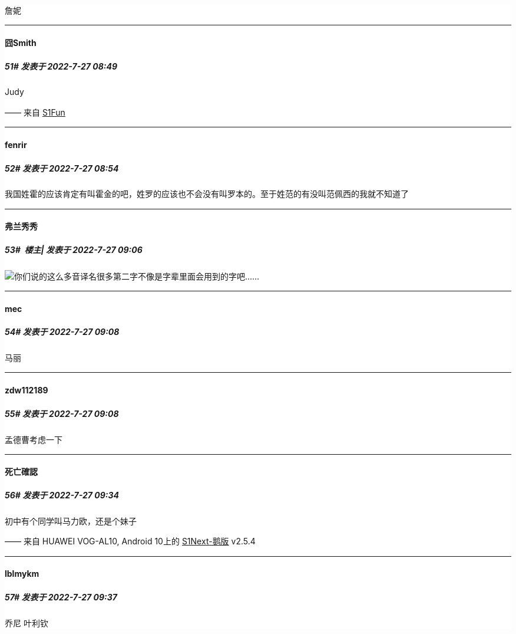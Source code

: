 詹妮

*****

####  囧Smith  
##### 51#       发表于 2022-7-27 08:49

Judy

—— 来自 [S1Fun](https://s1fun.koalcat.com)

*****

####  fenrir  
##### 52#       发表于 2022-7-27 08:54

我国姓霍的应该肯定有叫霍金的吧，姓罗的应该也不会没有叫罗本的。至于姓范的有没叫范佩西的我就不知道了

*****

####  弗兰秀秀  
##### 53#         楼主| 发表于 2022-7-27 09:06

<img src="https://static.saraba1st.com/image/smiley/face2017/117.png" referrerpolicy="no-referrer">你们说的这么多音译名很多第二字不像是字辈里面会用到的字吧……

*****

####  mec  
##### 54#       发表于 2022-7-27 09:08

马丽

*****

####  zdw112189  
##### 55#       发表于 2022-7-27 09:08

孟德曹考虑一下

*****

####  死亡確認  
##### 56#       发表于 2022-7-27 09:34

初中有个同学叫马力欧，还是个妹子

—— 来自 HUAWEI VOG-AL10, Android 10上的 [S1Next-鹅版](https://github.com/ykrank/S1-Next/releases) v2.5.4

*****

####  lblmykm  
##### 57#       发表于 2022-7-27 09:37

乔尼 叶利钦
